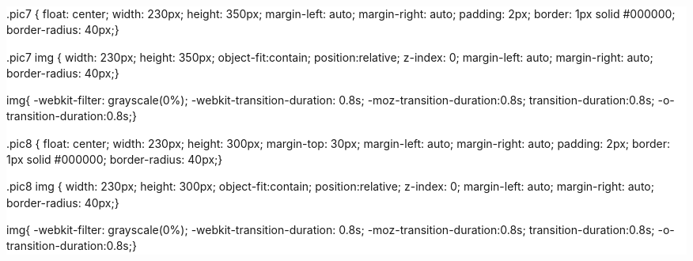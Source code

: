 .pic7 {
float: center;
width: 230px;
height: 350px;
margin-left: auto;
margin-right: auto;
padding: 2px;
border: 1px solid #000000;
border-radius: 40px;}
 
.pic7 img {
width: 230px;
height: 350px;
object-fit:contain;
position:relative;
z-index: 0;
margin-left: auto;
margin-right: auto;
border-radius: 40px;}
 
img{
-webkit-filter: grayscale(0%);
-webkit-transition-duration: 0.8s;
-moz-transition-duration:0.8s;
transition-duration:0.8s;
-o-transition-duration:0.8s;}

.pic8 {
float: center;
width: 230px;
height: 300px;
margin-top: 30px;
margin-left: auto;
margin-right: auto;
padding: 2px;
border: 1px solid #000000;
border-radius: 40px;}
 
.pic8 img {
width: 230px;
height: 300px;
object-fit:contain;
position:relative;
z-index: 0;
margin-left: auto;
margin-right: auto;
border-radius: 40px;}
 
img{
-webkit-filter: grayscale(0%);
-webkit-transition-duration: 0.8s;
-moz-transition-duration:0.8s;
transition-duration:0.8s;
-o-transition-duration:0.8s;}
